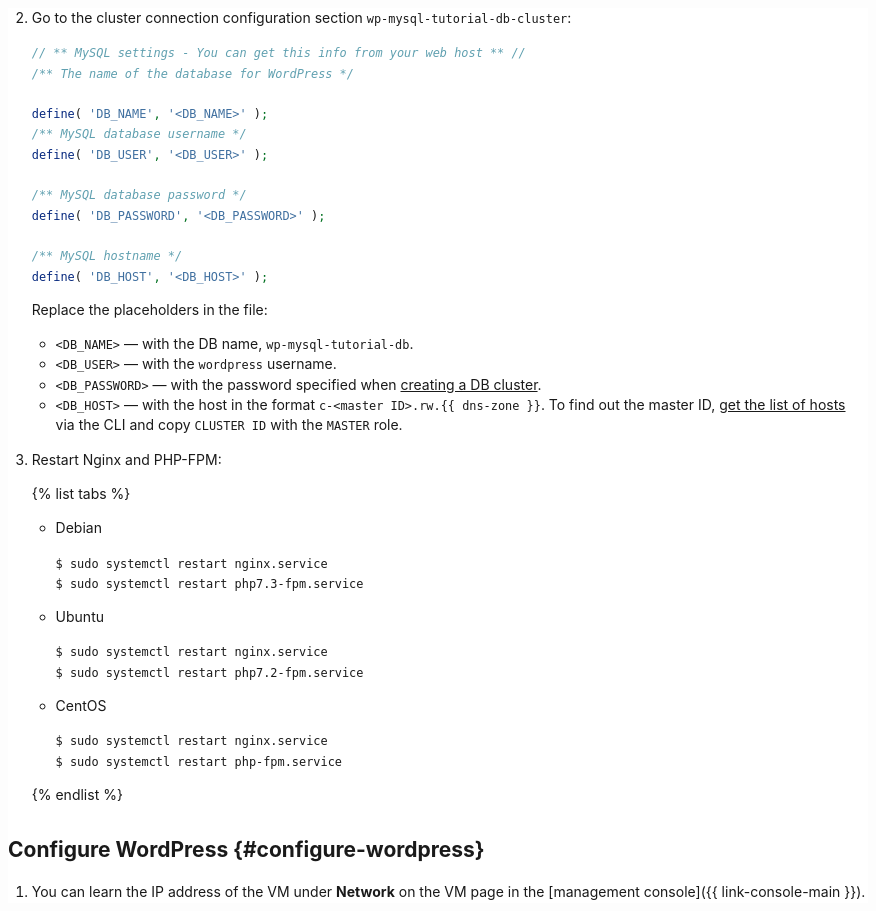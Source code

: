 2. Go to the cluster connection configuration section `wp-mysql-tutorial-db-cluster`:

   ```php
   // ** MySQL settings - You can get this info from your web host ** //
   /** The name of the database for WordPress */
   
   define( 'DB_NAME', '<DB_NAME>' );
   /** MySQL database username */
   define( 'DB_USER', '<DB_USER>' );
   
   /** MySQL database password */
   define( 'DB_PASSWORD', '<DB_PASSWORD>' );
   
   /** MySQL hostname */
   define( 'DB_HOST', '<DB_HOST>' );
   ```

   Replace the placeholders in the file:
   - `<DB_NAME>` — with the DB name, `wp-mysql-tutorial-db`.
   - `<DB_USER>` — with the `wordpress` username.
   - `<DB_PASSWORD>` — with the password specified when [creating a DB cluster](#create-cluster).
   - `<DB_HOST>` — with the host in the format `c-<master ID>.rw.{{ dns-zone }}`. To find out the master ID, [get the list of hosts](../../../managed-mysql/operations/hosts.md#list) via the CLI and copy `CLUSTER ID` with the `MASTER` role.

3. Restart Nginx and PHP-FPM:

   {% list tabs %}

   - Debian

     ```bash
     $ sudo systemctl restart nginx.service 
     $ sudo systemctl restart php7.3-fpm.service
     ```

   - Ubuntu

     ```bash
     $ sudo systemctl restart nginx.service 
     $ sudo systemctl restart php7.2-fpm.service
     ```

   - CentOS

     ```bash
     $ sudo systemctl restart nginx.service 
     $ sudo systemctl restart php-fpm.service
     ```

   {% endlist %}

## Configure WordPress {#configure-wordpress}

1. You can learn the IP address of the VM under **Network** on the VM page in the [management console]({{ link-console-main }}).
